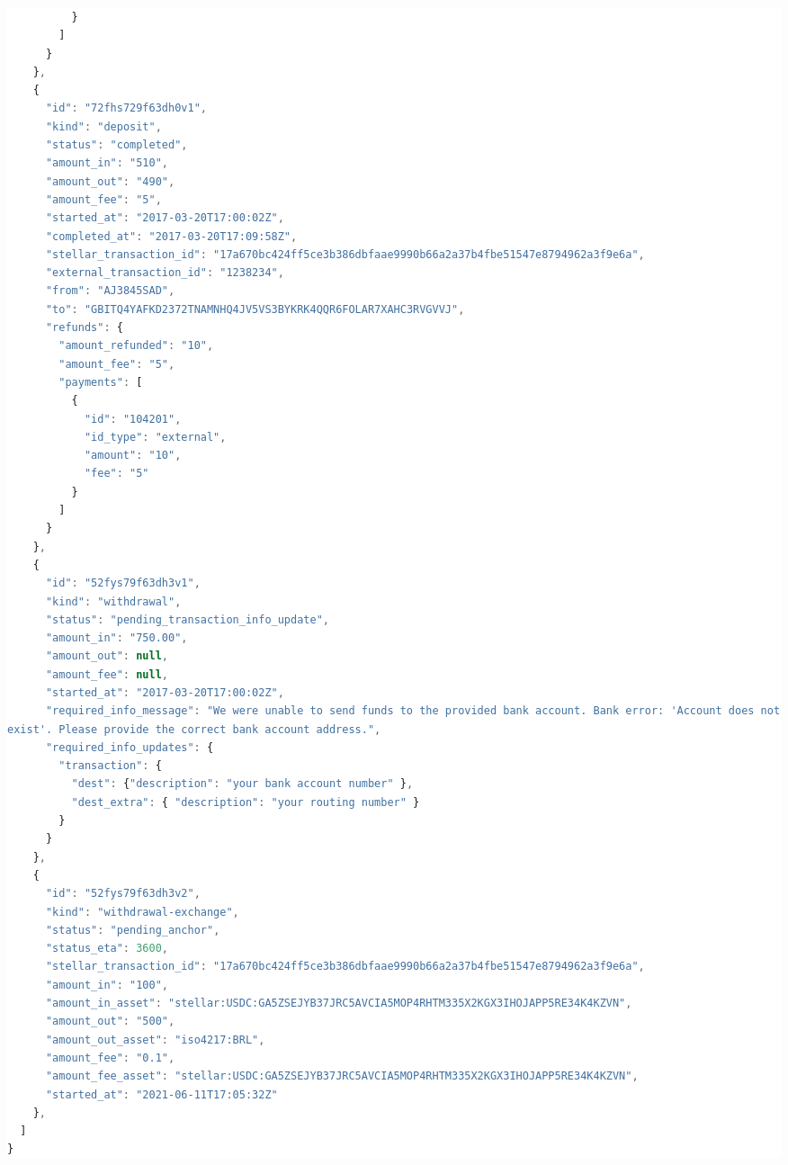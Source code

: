 ```js
          }
        ]
      }
    },
    {
      "id": "72fhs729f63dh0v1",
      "kind": "deposit",
      "status": "completed",
      "amount_in": "510",
      "amount_out": "490",
      "amount_fee": "5",
      "started_at": "2017-03-20T17:00:02Z",
      "completed_at": "2017-03-20T17:09:58Z",
      "stellar_transaction_id": "17a670bc424ff5ce3b386dbfaae9990b66a2a37b4fbe51547e8794962a3f9e6a",
      "external_transaction_id": "1238234",
      "from": "AJ3845SAD",
      "to": "GBITQ4YAFKD2372TNAMNHQ4JV5VS3BYKRK4QQR6FOLAR7XAHC3RVGVVJ",
      "refunds": {
        "amount_refunded": "10",
        "amount_fee": "5",
        "payments": [
          {
            "id": "104201",
            "id_type": "external",
            "amount": "10",
            "fee": "5"
          }
        ]
      }
    },
    {
      "id": "52fys79f63dh3v1",
      "kind": "withdrawal",
      "status": "pending_transaction_info_update",
      "amount_in": "750.00",
      "amount_out": null,
      "amount_fee": null,
      "started_at": "2017-03-20T17:00:02Z",
      "required_info_message": "We were unable to send funds to the provided bank account. Bank error: 'Account does not exist'. Please provide the correct bank account address.",
      "required_info_updates": {
        "transaction": {
          "dest": {"description": "your bank account number" },
          "dest_extra": { "description": "your routing number" }
        }
      }
    },
    {
      "id": "52fys79f63dh3v2",
      "kind": "withdrawal-exchange",
      "status": "pending_anchor",
      "status_eta": 3600,
      "stellar_transaction_id": "17a670bc424ff5ce3b386dbfaae9990b66a2a37b4fbe51547e8794962a3f9e6a",
      "amount_in": "100",
      "amount_in_asset": "stellar:USDC:GA5ZSEJYB37JRC5AVCIA5MOP4RHTM335X2KGX3IHOJAPP5RE34K4KZVN",
      "amount_out": "500",
      "amount_out_asset": "iso4217:BRL",
      "amount_fee": "0.1",
      "amount_fee_asset": "stellar:USDC:GA5ZSEJYB37JRC5AVCIA5MOP4RHTM335X2KGX3IHOJAPP5RE34K4KZVN",
      "started_at": "2021-06-11T17:05:32Z"
    },
  ]
}
```